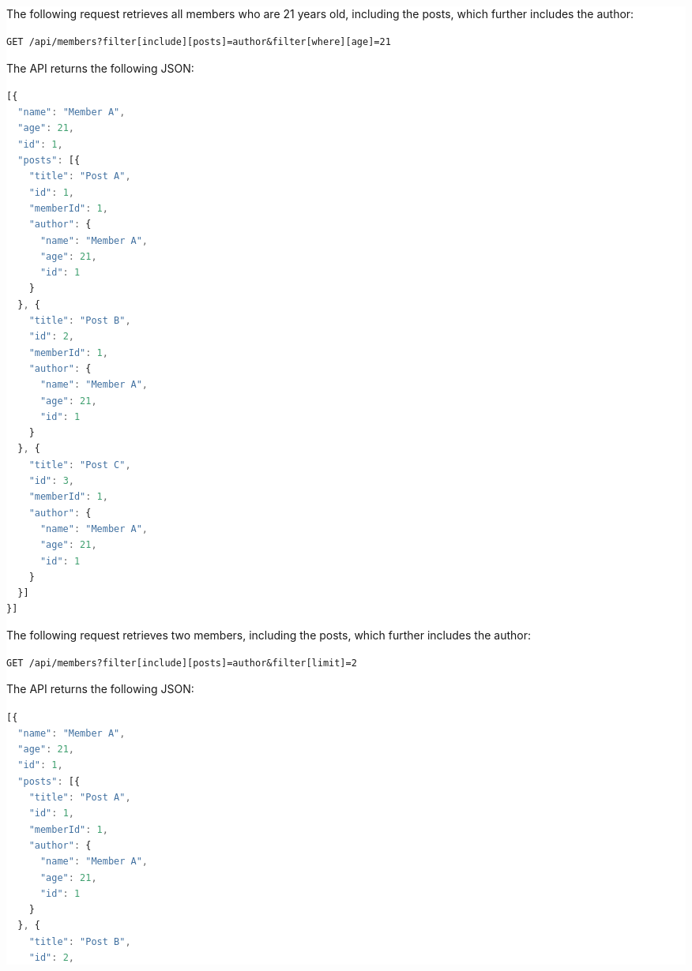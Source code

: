 The following request retrieves all members who are 21 years old, including the posts, which further includes the author:

`GET /api/members?filter[include][posts]=author&filter[where][age]=21`

The API returns the following JSON:

```js
[{
  "name": "Member A",
  "age": 21,
  "id": 1,
  "posts": [{
    "title": "Post A",
    "id": 1,
    "memberId": 1,
    "author": {
      "name": "Member A",
      "age": 21,
      "id": 1
    }
  }, {
    "title": "Post B",
    "id": 2,
    "memberId": 1,
    "author": {
      "name": "Member A",
      "age": 21,
      "id": 1
    }
  }, {
    "title": "Post C",
    "id": 3,
    "memberId": 1,
    "author": {
      "name": "Member A",
      "age": 21,
      "id": 1
    }
  }]
}]
```

The following request retrieves two members, including the posts, which further includes the author: 

`GET /api/members?filter[include][posts]=author&filter[limit]=2`

The API returns the following JSON:

```js
[{
  "name": "Member A",
  "age": 21,
  "id": 1,
  "posts": [{
    "title": "Post A",
    "id": 1,
    "memberId": 1,
    "author": {
      "name": "Member A",
      "age": 21,
      "id": 1
    }
  }, {
    "title": "Post B",
    "id": 2,
```